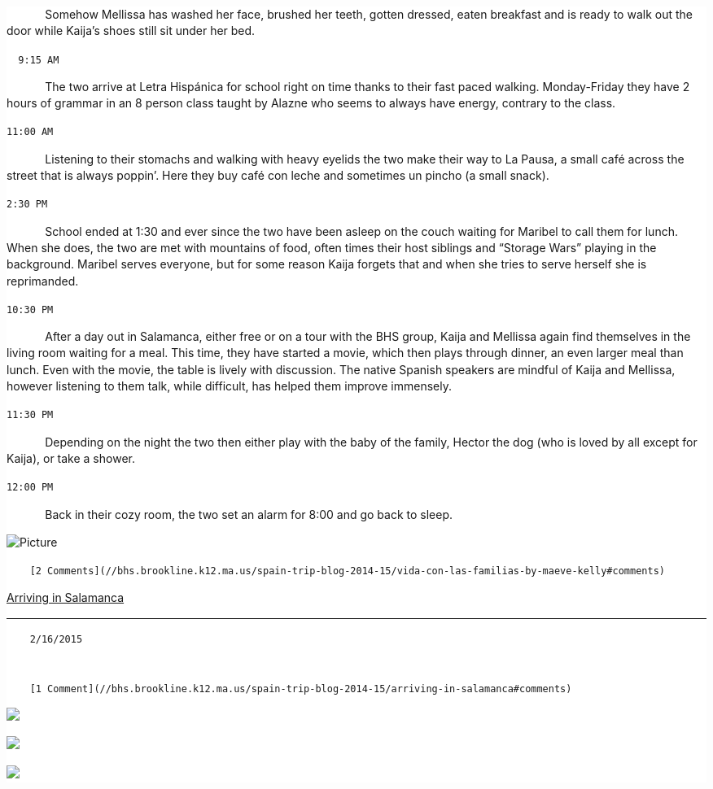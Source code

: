               Somehow Mellissa has washed her face, brushed her teeth, gotten dressed, eaten breakfast and is ready to walk out the door while Kaija’s shoes still sit under her bed.  
  
      9:15 AM  
  
              The two arrive at Letra Hispánica for school right on time thanks to their fast paced walking. Monday-Friday they have 2 hours of grammar in an 8 person class taught by Alazne who seems to always have energy, contrary to the class.  
  
    11:00 AM  
  
              Listening to their stomachs and walking with heavy eyelids the two make their way to La Pausa, a small café across the street that is always poppin’. Here they buy café con leche and sometimes un pincho (a small snack).   
  
    2:30 PM  
  
              School ended at 1:30 and ever since the two have been asleep on the couch waiting for Maribel to call them for lunch. When she does, the two are met with mountains of food, often times their host siblings and “Storage Wars” playing in the background. Maribel serves everyone, but for some reason Kaija forgets that and when she tries to serve herself she is reprimanded.  
  
    10:30 PM  
  
              After a day out in Salamanca, either free or on a tour with the BHS group, Kaija and Mellissa again find themselves in the living room waiting for a meal. This time, they have started a movie, which then plays through dinner, an even larger meal than lunch. Even with the movie, the table is lively with discussion. The native Spanish speakers are mindful of Kaija and Mellissa, however listening to them talk, while difficult, has helped them improve immensely.  
  
    11:30 PM  
  
              Depending on the night the two then either play with the baby of the family, Hector the dog (who is loved by all except for Kaija), or take a shower.  
  
    12:00 PM  
  
              Back in their cozy room, the two set an alarm for 8:00 and go back to sleep.  
  

 ![Picture](/uploads/8/0/1/5/801512/5791922_orig.jpg)

		[2 Comments](//bhs.brookline.k12.ma.us/spain-trip-blog-2014-15/vida-con-las-familias-by-maeve-kelly#comments)
	

[Arriving in Salamanca](//bhs.brookline.k12.ma.us/spain-trip-blog-2014-15/arriving-in-salamanca)

			
-----------------------------------------------------------------------------------------------------

		2/16/2015
	

		[1 Comment](//bhs.brookline.k12.ma.us/spain-trip-blog-2014-15/arriving-in-salamanca#comments)
	

[![](/uploads/8/0/1/5/801512/7932290.jpg)](/uploads/8/0/1/5/801512/7932290_orig.jpg)

[![](/uploads/8/0/1/5/801512/3884822.jpg)](/uploads/8/0/1/5/801512/3884822_orig.jpg)

[![](/uploads/8/0/1/5/801512/637195.jpg)](/uploads/8/0/1/5/801512/637195_orig.jpg)
